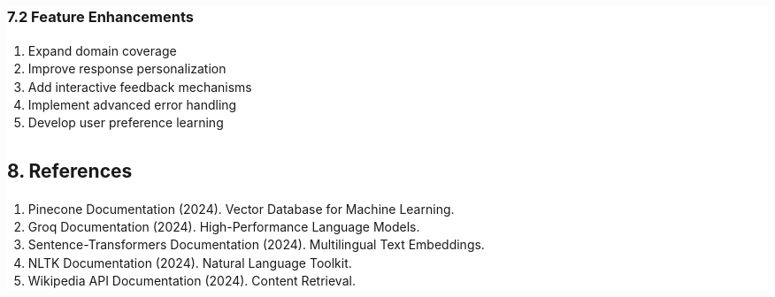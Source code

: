 ### 7.2 Feature Enhancements
1. Expand domain coverage
2. Improve response personalization
3. Add interactive feedback mechanisms
4. Implement advanced error handling
5. Develop user preference learning

## 8. References

1. Pinecone Documentation (2024). Vector Database for Machine Learning.
2. Groq Documentation (2024). High-Performance Language Models.
3. Sentence-Transformers Documentation (2024). Multilingual Text Embeddings.
4. NLTK Documentation (2024). Natural Language Toolkit.
5. Wikipedia API Documentation (2024). Content Retrieval. 